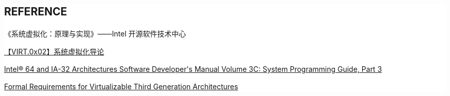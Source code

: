 ## REFERENCE

《系统虚拟化：原理与实现》——Intel 开源软件技术中心

[【VIRT.0x02】系统虚拟化导论](https://arttnba3.cn/2022/08/29/VURTUALIZATION-0X02-BASIC_KNOWLEDGE/)

[Intel® 64 and IA-32 Architectures Software Developer's Manual Volume 3C: System Programming Guide, Part 3](https://cdrdv2.intel.com/v1/dl/getContent/671506)

[Formal Requirements for Virtualizable Third Generation Architectures](https://dl.acm.org/doi/pdf/10.1145/361011.361073)
